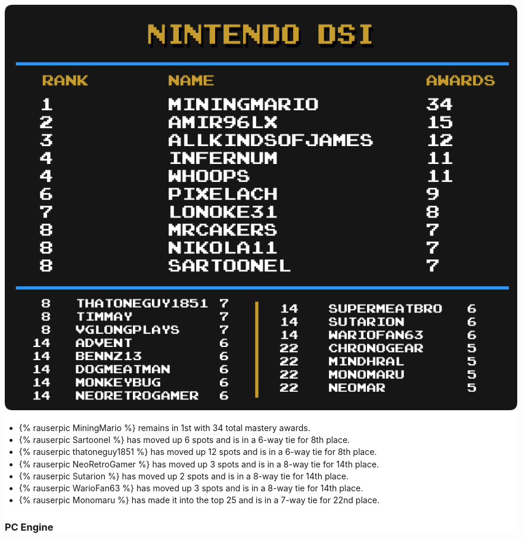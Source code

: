   <img src="img/TopMasteries/NINTENDO_DSI.png" />
</p>

* {% rauserpic MiningMario %} remains in 1st with 34 total mastery awards.
* {% rauserpic Sartoonel %} has moved up 6 spots and is in a 6-way tie for 8th place.
* {% rauserpic thatoneguy1851 %} has moved up 12 spots and is in a 6-way tie for 8th place.
* {% rauserpic NeoRetroGamer %} has moved up 3 spots and is in a 8-way tie for 14th place.
* {% rauserpic Sutarion %} has moved up 2 spots and is in a 8-way tie for 14th place.
* {% rauserpic WarioFan63 %} has moved up 3 spots and is in a 8-way tie for 14th place.
* {% rauserpic Monomaru %} has made it into the top 25 and is in a 7-way tie for 22nd place.

### PC Engine

<p align="center">